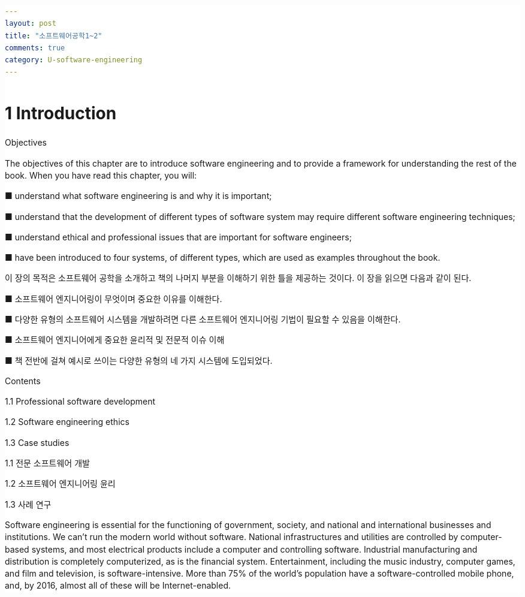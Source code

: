 ```yaml
---
layout: post
title: "소프트웨어공학1~2"
comments: true
category: U-software-engineering
---
```


# 1 Introduction



Objectives



The objectives of this chapter are to introduce software engineering and to provide a framework for understanding the rest of the book. When you have read this chapter, you will:

■	understand what software engineering is and why it is important;

■	understand that the development of different types of software system may require different software engineering techniques;

■	understand ethical and professional issues that are important for software engineers;

■	have been introduced to four systems, of different types, which are used as examples throughout the book.

이 장의 목적은 소프트웨어 공학을 소개하고 책의 나머지 부분을 이해하기 위한 틀을 제공하는 것이다. 이 장을 읽으면 다음과 같이 된다.

■ 소프트웨어 엔지니어링이 무엇이며 중요한 이유를 이해한다.

■ 다양한 유형의 소프트웨어 시스템을 개발하려면 다른 소프트웨어 엔지니어링 기법이 필요할 수 있음을 이해한다.

■ 소프트웨어 엔지니어에게 중요한 윤리적 및 전문적 이슈 이해

■ 책 전반에 걸쳐 예시로 쓰이는 다양한 유형의 네 가지 시스템에 도입되었다.



Contents



1.1	Professional software development

1.2	Software engineering ethics

1.3	Case studies

1.1 전문 소프트웨어 개발

1.2 소프트웨어 엔지니어링 윤리

1.3 사례 연구



Software engineering is essential for the functioning of government, society, and national and international businesses and institutions. We can’t run the modern world without software. National infrastructures and utilities are controlled by computer-based systems, and most electrical products include a computer and controlling software. Industrial manufacturing and distribution is completely computerized, as is the financial system. Entertainment, including the music industry, computer games, and film and television, is software-intensive. More than 75% of the world’s population have a software-controlled mobile phone, and, by 2016, almost all of these will be Internet-enabled.
